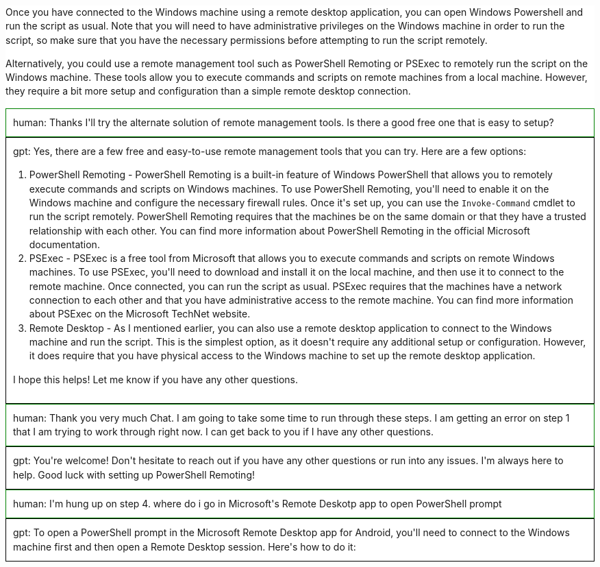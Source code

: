 Once you have connected to the Windows machine using a remote desktop application, you can open Windows Powershell and run the script as usual. Note that you will need to have administrative privileges on the Windows machine in order to run the script, so make sure that you have the necessary permissions before attempting to run the script remotely.

Alternatively, you could use a remote management tool such as PowerShell Remoting or PSExec to remotely run the script on the Windows machine. These tools allow you to execute commands and scripts on remote machines from a local machine. However, they require a bit more setup and configuration than a simple remote desktop connection.
</div>
<div style="border:1px solid green; padding:10px;">
human: Thanks I'll try the alternate solution of remote management tools. Is there a good free one that is easy to setup?
</div>
<div style="border:1px solid black; padding:10px;">
gpt: Yes, there are a few free and easy-to-use remote management tools that you can try. Here are a few options:

1. PowerShell Remoting - PowerShell Remoting is a built-in feature of Windows PowerShell that allows you to remotely execute commands and scripts on Windows machines. To use PowerShell Remoting, you'll need to enable it on the Windows machine and configure the necessary firewall rules. Once it's set up, you can use the `Invoke-Command` cmdlet to run the script remotely. PowerShell Remoting requires that the machines be on the same domain or that they have a trusted relationship with each other. You can find more information about PowerShell Remoting in the official Microsoft documentation.
2. PSExec - PSExec is a free tool from Microsoft that allows you to execute commands and scripts on remote Windows machines. To use PSExec, you'll need to download and install it on the local machine, and then use it to connect to the remote machine. Once connected, you can run the script as usual. PSExec requires that the machines have a network connection to each other and that you have administrative access to the remote machine. You can find more information about PSExec on the Microsoft TechNet website.
3. Remote Desktop - As I mentioned earlier, you can also use a remote desktop application to connect to the Windows machine and run the script. This is the simplest option, as it doesn't require any additional setup or configuration. However, it does require that you have physical access to the Windows machine to set up the remote desktop application.

I hope this helps! Let me know if you have any other questions.
</div>
<div style="border:1px solid green; padding:10px;">
human: Thank you very much Chat. I am going to take some time to run through these steps. I am getting an error on step 1 that I am trying to work through right now. I can get back to you if I have any other questions.
</div>
<div style="border:1px solid black; padding:10px;">
gpt: You're welcome! Don't hesitate to reach out if you have any other questions or run into any issues. I'm always here to help. Good luck with setting up PowerShell Remoting!
</div>
<div style="border:1px solid green; padding:10px;">
human: I'm hung up on step 4. where do i go in Microsoft's Remote Deskotp app to open PowerShell prompt
</div>
<div style="border:1px solid black; padding:10px;">
gpt: To open a PowerShell prompt in the Microsoft Remote Desktop app for Android, you'll need to connect to the Windows machine first and then open a Remote Desktop session. Here's how to do it:
